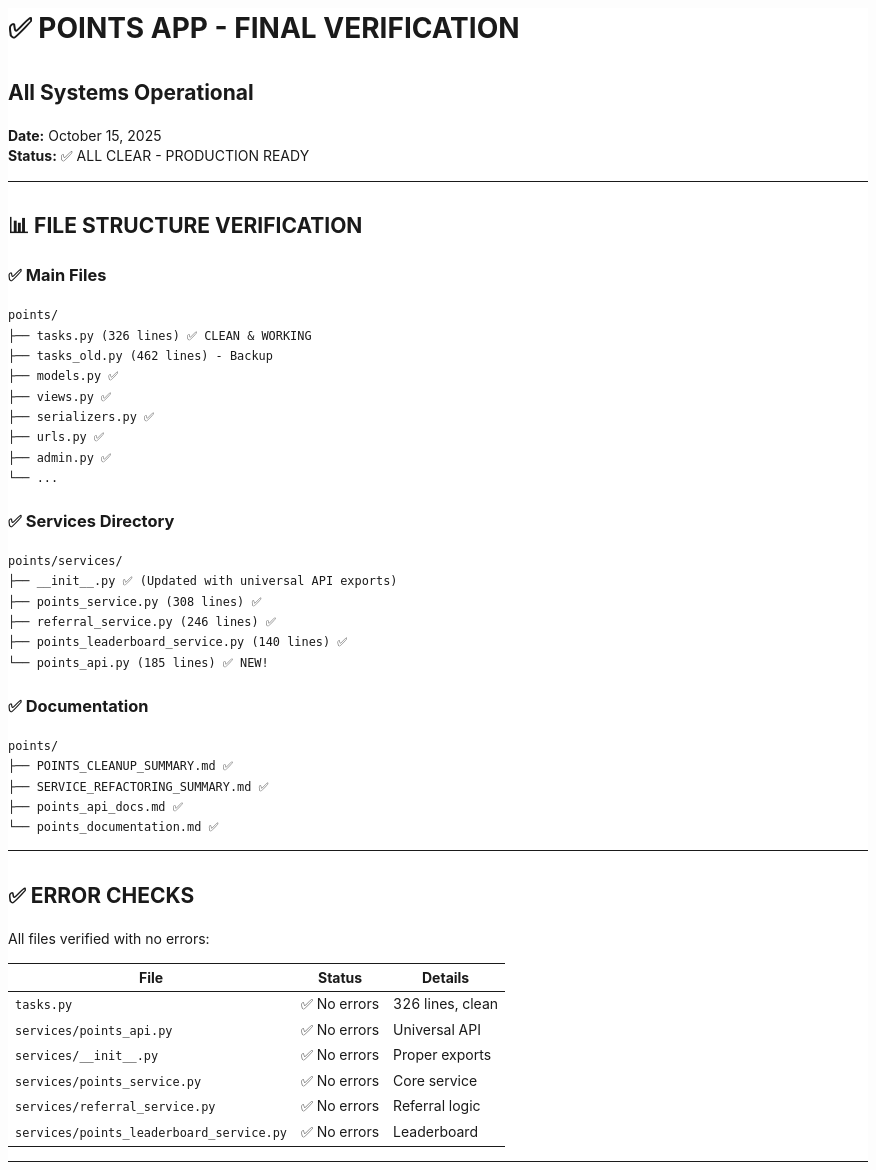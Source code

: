 # ✅ POINTS APP - FINAL VERIFICATION
## All Systems Operational

**Date:** October 15, 2025  
**Status:** ✅ ALL CLEAR - PRODUCTION READY

---

## 📊 FILE STRUCTURE VERIFICATION

### ✅ Main Files
```
points/
├── tasks.py (326 lines) ✅ CLEAN & WORKING
├── tasks_old.py (462 lines) - Backup
├── models.py ✅
├── views.py ✅
├── serializers.py ✅
├── urls.py ✅
├── admin.py ✅
└── ...
```

### ✅ Services Directory
```
points/services/
├── __init__.py ✅ (Updated with universal API exports)
├── points_service.py (308 lines) ✅
├── referral_service.py (246 lines) ✅
├── points_leaderboard_service.py (140 lines) ✅
└── points_api.py (185 lines) ✅ NEW!
```

### ✅ Documentation
```
points/
├── POINTS_CLEANUP_SUMMARY.md ✅
├── SERVICE_REFACTORING_SUMMARY.md ✅
├── points_api_docs.md ✅
└── points_documentation.md ✅
```

---

## ✅ ERROR CHECKS

All files verified with no errors:

| File | Status | Details |
|------|--------|---------|
| `tasks.py` | ✅ No errors | 326 lines, clean |
| `services/points_api.py` | ✅ No errors | Universal API |
| `services/__init__.py` | ✅ No errors | Proper exports |
| `services/points_service.py` | ✅ No errors | Core service |
| `services/referral_service.py` | ✅ No errors | Referral logic |
| `services/points_leaderboard_service.py` | ✅ No errors | Leaderboard |

---